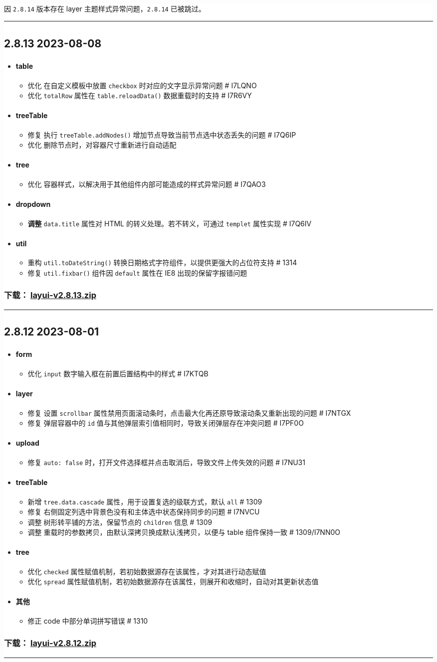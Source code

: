 
因 `2.8.14` 版本存在 layer 主题样式异常问题，`2.8.14` 已被跳过。

---

<h2 id="2.8.13" class="ws-anchor">
  2.8.13
  <span class="layui-badge-rim">2023-08-08</span>
</h2>

- #### table
  - 优化 在自定义模板中放置 `checkbox` 时对应的文字显示异常问题 # I7LQNO
  - 优化 `totalRow` 属性在 `table.reloadData()` 数据重载时的支持 # I7R6VY
- #### treeTable
  - 修复 执行 `treeTable.addNodes()` 增加节点导致当前节点选中状态丢失的问题 # I7Q6IP
  - 优化 删除节点时，对容器尺寸重新进行自动适配
- #### tree
  - 优化 容器样式，以解决用于其他组件内部可能造成的样式异常问题 # I7QAO3
- #### dropdown
  - **调整** `data.title` 属性对 HTML 的转义处理。若不转义，可通过 `templet` 属性实现 # I7Q6IV
- #### util
  - 重构 `util.toDateString()` 转换日期格式字符组件，以提供更强大的占位符支持 # 1314
  - 修复 `util.fixbar()` 组件因 `default` 属性在 IE8 出现的保留字报错问题

### 下载： [layui-v2.8.13.zip](https://gitee.com/layui/layui/attach_files/1490273/download)

---


<h2 id="2.8.12" class="ws-anchor">
  2.8.12
  <span class="layui-badge-rim">2023-08-01</span>
</h2>

- #### form
  - 优化 `input` 数字输入框在前置后置结构中的样式 # I7KTQB
- #### layer
  - 修复 设置 `scrollbar` 属性禁用页面滚动条时，点击最大化再还原导致滚动条又重新出现的问题 # I7NTGX
  - 修复 弹层容器中的 `id` 值与其他弹层索引值相同时，导致关闭弹层存在冲突问题 # I7PF0O
- #### upload
  - 修复 `auto: false` 时，打开文件选择框并点击取消后，导致文件上传失效的问题 # I7NU31
- #### treeTable
  - 新增 `tree.data.cascade` 属性，用于设置复选的级联方式，默认 `all` # 1309
  - 修复 右侧固定列选中背景色没有和主体选中状态保持同步的问题 # I7NVCU
  - 调整 树形转平铺的方法，保留节点的 `children` 信息 # 1309
  - 调整 重载时的参数拷贝，由默认深拷贝换成默认浅拷贝，以便与 table 组件保持一致 # 1309/I7NN0O
- #### tree
  - 优化 `checked` 属性赋值机制，若初始数据源存在该属性，才对其进行动态赋值
  - 优化 `spread` 属性赋值机制，若初始数据源存在该属性，则展开和收缩时，自动对其更新状态值
- #### 其他
  - 修正 code 中部分单词拼写错误 # 1310

### 下载： [layui-v2.8.12.zip](https://gitee.com/layui/layui/attach_files/1482367/download)

---